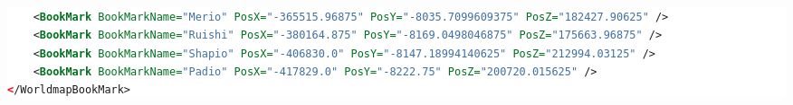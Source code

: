 ```xml
    <BookMark BookMarkName="Merio" PosX="-365515.96875" PosY="-8035.7099609375" PosZ="182427.90625" />
    <BookMark BookMarkName="Ruishi" PosX="-380164.875" PosY="-8169.0498046875" PosZ="175663.96875" />
    <BookMark BookMarkName="Shapio" PosX="-406830.0" PosY="-8147.18994140625" PosZ="212994.03125" />
    <BookMark BookMarkName="Padio" PosX="-417829.0" PosY="-8222.75" PosZ="200720.015625" />
</WorldmapBookMark>
```
